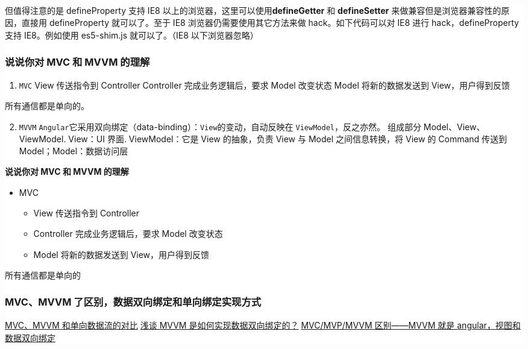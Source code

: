 但值得注意的是 defineProperty 支持 IE8 以上的浏览器，这里可以使用**defineGetter** 和 **defineSetter** 来做兼容但是浏览器兼容性的原因，直接用 defineProperty 就可以了。至于 IE8 浏览器仍需要使用其它方法来做 hack。如下代码可以对 IE8 进行 hack，defineProperty 支持 IE8。例如使用 es5-shim.js 就可以了。（IE8 以下浏览器忽略）

### 说说你对 MVC 和 MVVM 的理解

1. `MVC`
   View 传送指令到 Controller
   Controller 完成业务逻辑后，要求 Model 改变状态
   Model 将新的数据发送到 View，用户得到反馈

所有通信都是单向的。

2. `MVVM`
   `Angular`它采用双向绑定（data-binding）：`View`的变动，自动反映在 `ViewModel`，反之亦然。
   组成部分 Model、View、ViewModel. View：UI 界面. ViewModel：它是 View 的抽象，负责 View 与 Model 之间信息转换，将 View 的 Command 传送到 Model；Model：数据访问层

**说说你对 MVC 和 MVVM 的理解**

- MVC

  - View 传送指令到 Controller

  - Controller 完成业务逻辑后，要求 Model 改变状态

  - Model 将新的数据发送到 View，用户得到反馈

所有通信都是单向的

### MVC、MVVM 了区别，数据双向绑定和单向绑定实现方式

[MVC、MVVM 和单向数据流的对比](https://blog.csdn.net/woshinannan741/article/details/76034586)
[浅谈 MVVM 是如何实现数据双向绑定的？](https://blog.csdn.net/weixin_43196700/article/details/82758237)
[MVC/MVP/MVVM 区别——MVVM 就是 angular，视图和数据双向绑定](https://www.cnblogs.com/bonelee/p/7297974.html)
